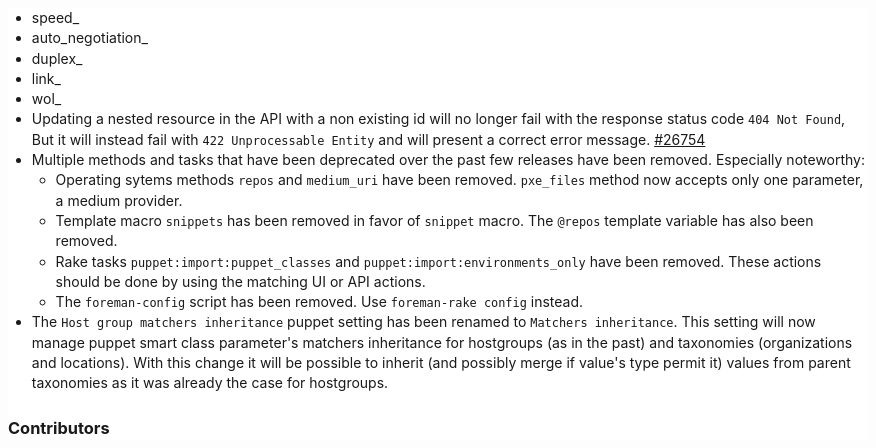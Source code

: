   * speed_
  * auto_negotiation_
  * duplex_
  * link_
  * wol_
* Updating a nested resource in the API with a non existing id will no longer fail with the response status code `404 Not Found`, But it will instead fail with `422 Unprocessable Entity` and will present a correct error message. [#26754](https://projects.theforeman.org/issues/26754)
* Multiple methods and tasks that have been deprecated over the past few releases have been removed. Especially noteworthy:
  * Operating sytems methods `repos` and `medium_uri` have been removed. `pxe_files` method now accepts only one parameter, a medium provider.
  * Template macro `snippets` has been removed in favor of `snippet` macro. The `@repos` template variable has also been removed.
  * Rake tasks `puppet:import:puppet_classes` and `puppet:import:environments_only` have been removed. These actions should be done by using the matching UI or API actions.
  * The `foreman-config` script has been removed. Use `foreman-rake config` instead.
* The `Host group matchers inheritance` puppet setting has been renamed to `Matchers inheritance`. This setting will now manage puppet smart class parameter's matchers inheritance for hostgroups (as in the past) and taxonomies (organizations and locations). With this change it will be possible to inherit (and possibly merge if value's type permit it) values from parent taxonomies as it was already the case for hostgroups.

### Contributors
